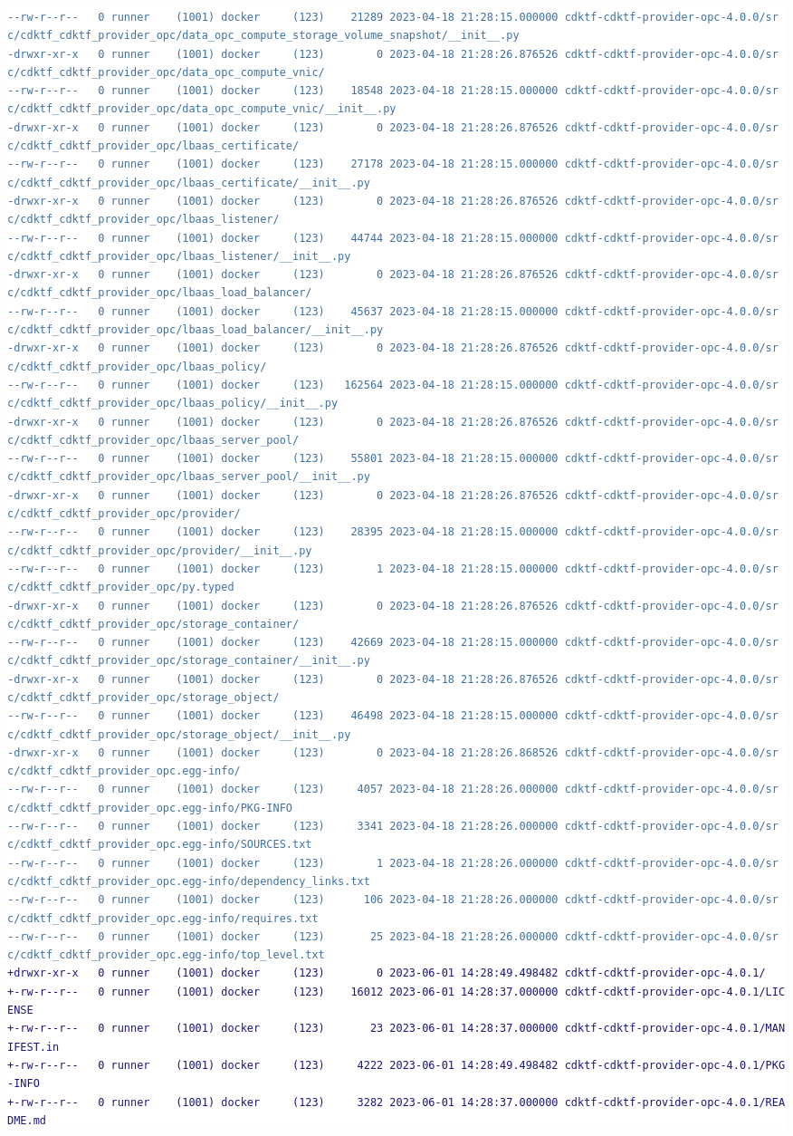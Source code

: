 ```diff
--rw-r--r--   0 runner    (1001) docker     (123)    21289 2023-04-18 21:28:15.000000 cdktf-cdktf-provider-opc-4.0.0/src/cdktf_cdktf_provider_opc/data_opc_compute_storage_volume_snapshot/__init__.py
-drwxr-xr-x   0 runner    (1001) docker     (123)        0 2023-04-18 21:28:26.876526 cdktf-cdktf-provider-opc-4.0.0/src/cdktf_cdktf_provider_opc/data_opc_compute_vnic/
--rw-r--r--   0 runner    (1001) docker     (123)    18548 2023-04-18 21:28:15.000000 cdktf-cdktf-provider-opc-4.0.0/src/cdktf_cdktf_provider_opc/data_opc_compute_vnic/__init__.py
-drwxr-xr-x   0 runner    (1001) docker     (123)        0 2023-04-18 21:28:26.876526 cdktf-cdktf-provider-opc-4.0.0/src/cdktf_cdktf_provider_opc/lbaas_certificate/
--rw-r--r--   0 runner    (1001) docker     (123)    27178 2023-04-18 21:28:15.000000 cdktf-cdktf-provider-opc-4.0.0/src/cdktf_cdktf_provider_opc/lbaas_certificate/__init__.py
-drwxr-xr-x   0 runner    (1001) docker     (123)        0 2023-04-18 21:28:26.876526 cdktf-cdktf-provider-opc-4.0.0/src/cdktf_cdktf_provider_opc/lbaas_listener/
--rw-r--r--   0 runner    (1001) docker     (123)    44744 2023-04-18 21:28:15.000000 cdktf-cdktf-provider-opc-4.0.0/src/cdktf_cdktf_provider_opc/lbaas_listener/__init__.py
-drwxr-xr-x   0 runner    (1001) docker     (123)        0 2023-04-18 21:28:26.876526 cdktf-cdktf-provider-opc-4.0.0/src/cdktf_cdktf_provider_opc/lbaas_load_balancer/
--rw-r--r--   0 runner    (1001) docker     (123)    45637 2023-04-18 21:28:15.000000 cdktf-cdktf-provider-opc-4.0.0/src/cdktf_cdktf_provider_opc/lbaas_load_balancer/__init__.py
-drwxr-xr-x   0 runner    (1001) docker     (123)        0 2023-04-18 21:28:26.876526 cdktf-cdktf-provider-opc-4.0.0/src/cdktf_cdktf_provider_opc/lbaas_policy/
--rw-r--r--   0 runner    (1001) docker     (123)   162564 2023-04-18 21:28:15.000000 cdktf-cdktf-provider-opc-4.0.0/src/cdktf_cdktf_provider_opc/lbaas_policy/__init__.py
-drwxr-xr-x   0 runner    (1001) docker     (123)        0 2023-04-18 21:28:26.876526 cdktf-cdktf-provider-opc-4.0.0/src/cdktf_cdktf_provider_opc/lbaas_server_pool/
--rw-r--r--   0 runner    (1001) docker     (123)    55801 2023-04-18 21:28:15.000000 cdktf-cdktf-provider-opc-4.0.0/src/cdktf_cdktf_provider_opc/lbaas_server_pool/__init__.py
-drwxr-xr-x   0 runner    (1001) docker     (123)        0 2023-04-18 21:28:26.876526 cdktf-cdktf-provider-opc-4.0.0/src/cdktf_cdktf_provider_opc/provider/
--rw-r--r--   0 runner    (1001) docker     (123)    28395 2023-04-18 21:28:15.000000 cdktf-cdktf-provider-opc-4.0.0/src/cdktf_cdktf_provider_opc/provider/__init__.py
--rw-r--r--   0 runner    (1001) docker     (123)        1 2023-04-18 21:28:15.000000 cdktf-cdktf-provider-opc-4.0.0/src/cdktf_cdktf_provider_opc/py.typed
-drwxr-xr-x   0 runner    (1001) docker     (123)        0 2023-04-18 21:28:26.876526 cdktf-cdktf-provider-opc-4.0.0/src/cdktf_cdktf_provider_opc/storage_container/
--rw-r--r--   0 runner    (1001) docker     (123)    42669 2023-04-18 21:28:15.000000 cdktf-cdktf-provider-opc-4.0.0/src/cdktf_cdktf_provider_opc/storage_container/__init__.py
-drwxr-xr-x   0 runner    (1001) docker     (123)        0 2023-04-18 21:28:26.876526 cdktf-cdktf-provider-opc-4.0.0/src/cdktf_cdktf_provider_opc/storage_object/
--rw-r--r--   0 runner    (1001) docker     (123)    46498 2023-04-18 21:28:15.000000 cdktf-cdktf-provider-opc-4.0.0/src/cdktf_cdktf_provider_opc/storage_object/__init__.py
-drwxr-xr-x   0 runner    (1001) docker     (123)        0 2023-04-18 21:28:26.868526 cdktf-cdktf-provider-opc-4.0.0/src/cdktf_cdktf_provider_opc.egg-info/
--rw-r--r--   0 runner    (1001) docker     (123)     4057 2023-04-18 21:28:26.000000 cdktf-cdktf-provider-opc-4.0.0/src/cdktf_cdktf_provider_opc.egg-info/PKG-INFO
--rw-r--r--   0 runner    (1001) docker     (123)     3341 2023-04-18 21:28:26.000000 cdktf-cdktf-provider-opc-4.0.0/src/cdktf_cdktf_provider_opc.egg-info/SOURCES.txt
--rw-r--r--   0 runner    (1001) docker     (123)        1 2023-04-18 21:28:26.000000 cdktf-cdktf-provider-opc-4.0.0/src/cdktf_cdktf_provider_opc.egg-info/dependency_links.txt
--rw-r--r--   0 runner    (1001) docker     (123)      106 2023-04-18 21:28:26.000000 cdktf-cdktf-provider-opc-4.0.0/src/cdktf_cdktf_provider_opc.egg-info/requires.txt
--rw-r--r--   0 runner    (1001) docker     (123)       25 2023-04-18 21:28:26.000000 cdktf-cdktf-provider-opc-4.0.0/src/cdktf_cdktf_provider_opc.egg-info/top_level.txt
+drwxr-xr-x   0 runner    (1001) docker     (123)        0 2023-06-01 14:28:49.498482 cdktf-cdktf-provider-opc-4.0.1/
+-rw-r--r--   0 runner    (1001) docker     (123)    16012 2023-06-01 14:28:37.000000 cdktf-cdktf-provider-opc-4.0.1/LICENSE
+-rw-r--r--   0 runner    (1001) docker     (123)       23 2023-06-01 14:28:37.000000 cdktf-cdktf-provider-opc-4.0.1/MANIFEST.in
+-rw-r--r--   0 runner    (1001) docker     (123)     4222 2023-06-01 14:28:49.498482 cdktf-cdktf-provider-opc-4.0.1/PKG-INFO
+-rw-r--r--   0 runner    (1001) docker     (123)     3282 2023-06-01 14:28:37.000000 cdktf-cdktf-provider-opc-4.0.1/README.md
```